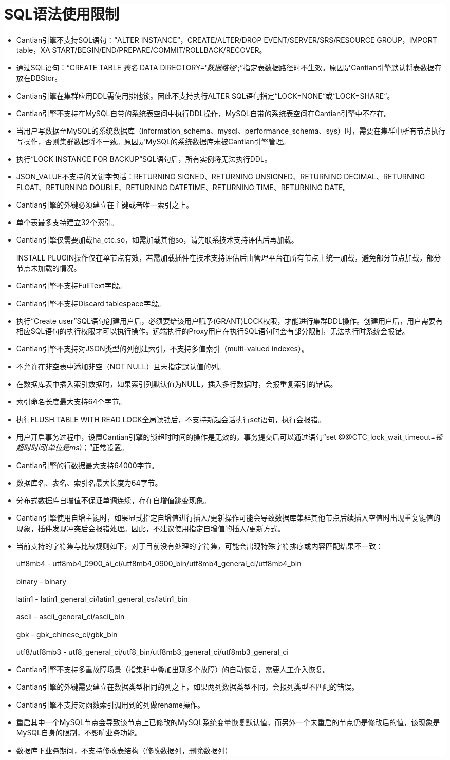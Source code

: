 # SQL语法使用限制<a name="ZH-CN_TOPIC_0000001854778213"></a>

-   Cantian引擎不支持SQL语句：“ALTER INSTANCE“，CREATE/ALTER/DROP EVENT/SERVER/SRS/RESOURCE GROUP，IMPORT table，XA START/BEGIN/END/PREPARE/COMMIT/ROLLBACK/RECOVER。
-   通过SQL语句：“CREATE TABLE  _表名_   DATA DIRECTORY='_数据路径_';”指定表数据路径时不生效。原因是Cantian引擎默认将表数据存放在DBStor。
-   Cantian引擎在集群应用DDL需使用排他锁。因此不支持执行ALTER SQL语句指定“LOCK=NONE“或“LOCK=SHARE“。
-   Cantian引擎不支持在MySQL自带的系统表空间中执行DDL操作，MySQL自带的系统表空间在Cantian引擎中不存在。
-   当用户写数据至MySQL的系统数据库（information\_schema、mysql、performance\_schema、sys）时，需要在集群中所有节点执行写操作，否则集群数据将不一致。原因是MySQL的系统数据库未被Cantian引擎管理。
-   执行“LOCK INSTANCE FOR BACKUP“SQL语句后，所有实例将无法执行DDL。
-   JSON\_VALUE不支持的关键字包括：RETURNING SIGNED、RETURNING UNSIGNED、RETURNING DECIMAL、RETURNING FLOAT、RETURNING DOUBLE、RETURNING DATETIME、RETURNING TIME、RETURNING DATE。
-   Cantian引擎的外键必须建立在主键或者唯一索引之上。
-   单个表最多支持建立32个索引。
-   Cantian引擎仅需要加载ha\_ctc.so，如需加载其他so，请先联系技术支持评估后再加载。

    INSTALL PLUGIN操作仅在单节点有效，若需加载插件在技术支持评估后由管理平台在所有节点上统一加载，避免部分节点加载，部分节点未加载的情况。

-   Cantian引擎不支持FullText字段。
-   Cantian引擎不支持Discard tablespace字段。
-   执行“Create user”SQL语句创建用户后，必须要给该用户赋予\(GRANT\)LOCK权限，才能进行集群DDL操作。创建用户后，用户需要有相应SQL语句的执行权限才可以执行操作。远端执行的Proxy用户在执行SQL语句时会有部分限制，无法执行时系统会报错。
-   Cantian引擎不支持对JSON类型的列创建索引，不支持多值索引（multi-valued indexes）。
-   不允许在非空表中添加非空（NOT NULL）且未指定默认值的列。
-   在数据库表中插入索引数据时，如果索引列默认值为NULL，插入多行数据时，会报重复索引的错误。
-   索引命名长度最大支持64个字节。
-   执行FLUSH TABLE WITH READ LOCK全局读锁后，不支持新起会话执行set语句，执行会报错。
-   用户开启事务过程中，设置Cantian引擎的锁超时时间的操作是无效的，事务提交后可以通过语句“set @@CTC\_lock\_wait\_timeout=_锁超时时间\(单位是ms\)_；”正常设置。
-   Cantian引擎的行数据最大支持64000字节。
-   数据库名、表名、索引名最大长度为64字节。
-   分布式数据库自增值不保证单调连续，存在自增值跳变现象。
-   Cantian引擎使用自增主键时，如果显式指定自增值进行插入/更新操作可能会导致数据库集群其他节点后续插入空值时出现重复键值的现象，插件发现冲突后会报错处理。因此，不建议使用指定自增值的插入/更新方式。
-   当前支持的字符集与比较规则如下，对于目前没有处理的字符集，可能会出现特殊字符排序或内容匹配结果不一致：

    utf8mb4 - utf8mb4\_0900\_ai\_ci/utf8mb4\_0900\_bin/utf8mb4\_general\_ci/utf8mb4\_bin

    binary - binary

    latin1 - latin1\_general\_ci/latin1\_general\_cs/latin1\_bin

    ascii - ascii\_general\_ci/ascii\_bin

    gbk - gbk\_chinese\_ci/gbk\_bin

    utf8/utf8mb3 - utf8\_general\_ci/utf8\_bin/utf8mb3\_general\_ci/utf8mb3\_general\_ci

-   Cantian引擎不支持多重故障场景（指集群中叠加出现多个故障）的自动恢复，需要人工介入恢复。
-   Cantian引擎的外键需要建立在数据类型相同的列之上，如果两列数据类型不同，会报列类型不匹配的错误。
-   Cantian引擎不支持对函数索引调用到的列做rename操作。
-   重启其中一个MySQL节点会导致该节点上已修改的MySQL系统变量恢复默认值，而另外一个未重启的节点仍是修改后的值，该现象是MySQL自身的限制，不影响业务功能。
-   数据库下业务期间，不支持修改表结构（修改数据列，删除数据列）
